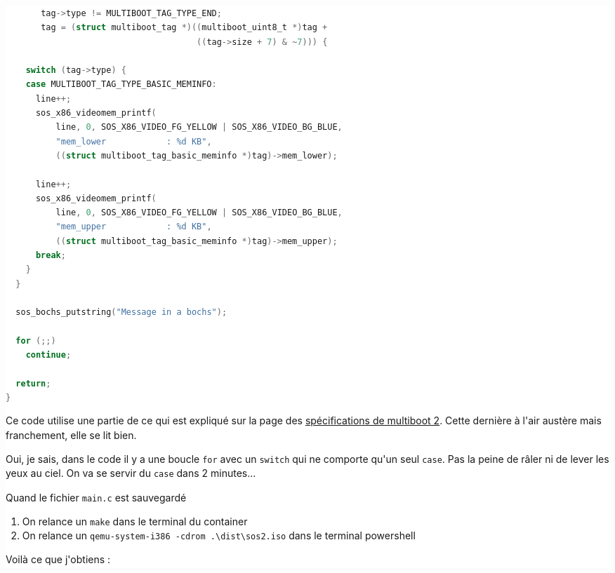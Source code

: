 ```c
       tag->type != MULTIBOOT_TAG_TYPE_END;
       tag = (struct multiboot_tag *)((multiboot_uint8_t *)tag +
                                      ((tag->size + 7) & ~7))) {

    switch (tag->type) {
    case MULTIBOOT_TAG_TYPE_BASIC_MEMINFO:
      line++;
      sos_x86_videomem_printf(
          line, 0, SOS_X86_VIDEO_FG_YELLOW | SOS_X86_VIDEO_BG_BLUE,
          "mem_lower            : %d KB",
          ((struct multiboot_tag_basic_meminfo *)tag)->mem_lower);

      line++;
      sos_x86_videomem_printf(
          line, 0, SOS_X86_VIDEO_FG_YELLOW | SOS_X86_VIDEO_BG_BLUE,
          "mem_upper            : %d KB",
          ((struct multiboot_tag_basic_meminfo *)tag)->mem_upper);
      break;
    }
  }

  sos_bochs_putstring("Message in a bochs");

  for (;;)
    continue;

  return;
}

```

Ce code utilise une partie de ce qui est expliqué sur la page des [spécifications de multiboot 2](https://www.gnu.org/software/grub/manual/multiboot2/multiboot.html). Cette dernière à l'air austère mais franchement, elle se lit bien.

Oui, je sais, dans le code il y a une boucle `for` avec un `switch` qui ne comporte qu'un seul `case`. Pas la peine de râler ni de lever les yeux au ciel. On va se servir du `case` dans 2 minutes...

Quand le fichier `main.c` est sauvegardé

1. On relance un `make` dans le terminal du container
1. On relance un `qemu-system-i386 -cdrom .\dist\sos2.iso` dans le terminal powershell

Voilà ce que j'obtiens :

<div align="center">